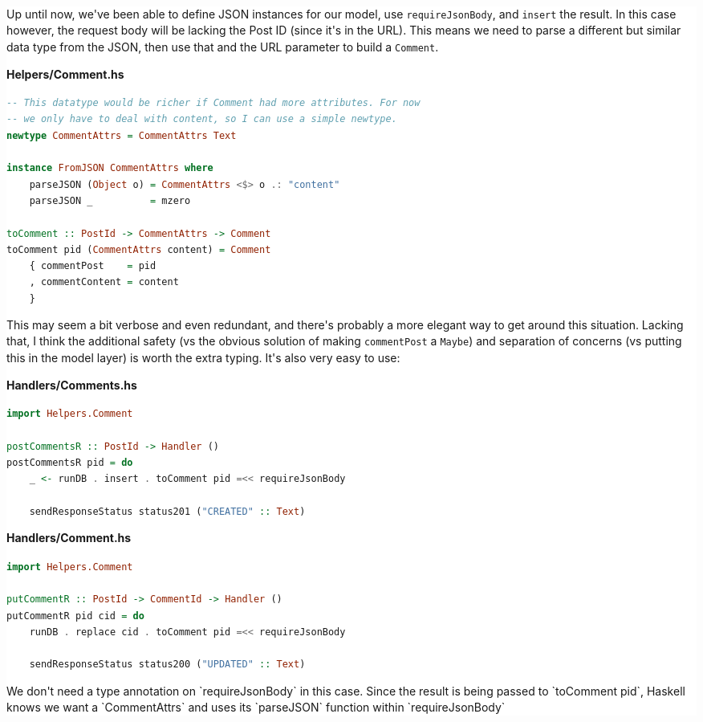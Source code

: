 Up until now, we've been able to define JSON instances for our model, 
use `requireJsonBody`, and `insert` the result. In this case however, the 
request body will be lacking the Post ID (since it's in the URL). This 
means we need to parse a different but similar data type from the JSON, 
then use that and the URL parameter to build a `Comment`.

**Helpers/Comment.hs**

```haskell
-- This datatype would be richer if Comment had more attributes. For now 
-- we only have to deal with content, so I can use a simple newtype.
newtype CommentAttrs = CommentAttrs Text

instance FromJSON CommentAttrs where
    parseJSON (Object o) = CommentAttrs <$> o .: "content"
    parseJSON _          = mzero

toComment :: PostId -> CommentAttrs -> Comment
toComment pid (CommentAttrs content) = Comment
    { commentPost    = pid
    , commentContent = content
    }
```

This may seem a bit verbose and even redundant, and there's probably a 
more elegant way to get around this situation. Lacking that, I think the 
additional safety (vs the obvious solution of making `commentPost` a 
`Maybe`) and separation of concerns (vs putting this in the model layer) 
is worth the extra typing. It's also very easy to use:

**Handlers/Comments.hs**

```haskell
import Helpers.Comment

postCommentsR :: PostId -> Handler ()
postCommentsR pid = do
    _ <- runDB . insert . toComment pid =<< requireJsonBody

    sendResponseStatus status201 ("CREATED" :: Text)
```

**Handlers/Comment.hs**

```haskell
import Helpers.Comment

putCommentR :: PostId -> CommentId -> Handler ()
putCommentR pid cid = do
    runDB . replace cid . toComment pid =<< requireJsonBody

    sendResponseStatus status200 ("UPDATED" :: Text)
```

<div class="well">
We don't need a type annotation on `requireJsonBody` in this case. Since 
the result is being passed to `toComment pid`, Haskell knows we want a 
`CommentAttrs` and uses its `parseJSON` function within `requireJsonBody`
</div>

